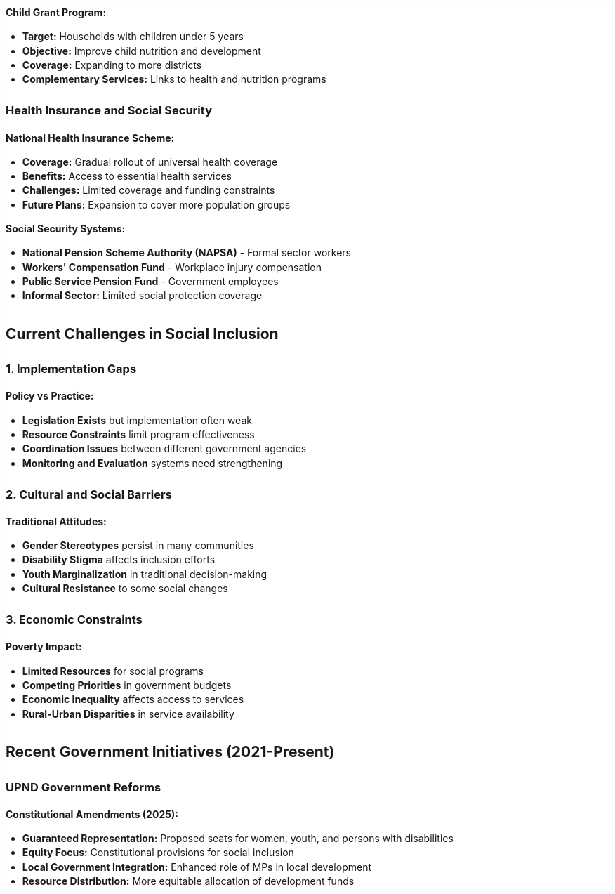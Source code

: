 **Child Grant Program:**
- **Target:** Households with children under 5 years
- **Objective:** Improve child nutrition and development
- **Coverage:** Expanding to more districts
- **Complementary Services:** Links to health and nutrition programs

### Health Insurance and Social Security
**National Health Insurance Scheme:**
- **Coverage:** Gradual rollout of universal health coverage
- **Benefits:** Access to essential health services
- **Challenges:** Limited coverage and funding constraints
- **Future Plans:** Expansion to cover more population groups

**Social Security Systems:**
- **National Pension Scheme Authority (NAPSA)** - Formal sector workers
- **Workers' Compensation Fund** - Workplace injury compensation
- **Public Service Pension Fund** - Government employees
- **Informal Sector:** Limited social protection coverage

## Current Challenges in Social Inclusion

### 1. Implementation Gaps
**Policy vs Practice:**
- **Legislation Exists** but implementation often weak
- **Resource Constraints** limit program effectiveness
- **Coordination Issues** between different government agencies
- **Monitoring and Evaluation** systems need strengthening

### 2. Cultural and Social Barriers
**Traditional Attitudes:**
- **Gender Stereotypes** persist in many communities
- **Disability Stigma** affects inclusion efforts
- **Youth Marginalization** in traditional decision-making
- **Cultural Resistance** to some social changes

### 3. Economic Constraints
**Poverty Impact:**
- **Limited Resources** for social programs
- **Competing Priorities** in government budgets
- **Economic Inequality** affects access to services
- **Rural-Urban Disparities** in service availability

## Recent Government Initiatives (2021-Present)

### UPND Government Reforms
**Constitutional Amendments (2025):**
- **Guaranteed Representation:** Proposed seats for women, youth, and persons with disabilities
- **Equity Focus:** Constitutional provisions for social inclusion
- **Local Government Integration:** Enhanced role of MPs in local development
- **Resource Distribution:** More equitable allocation of development funds
